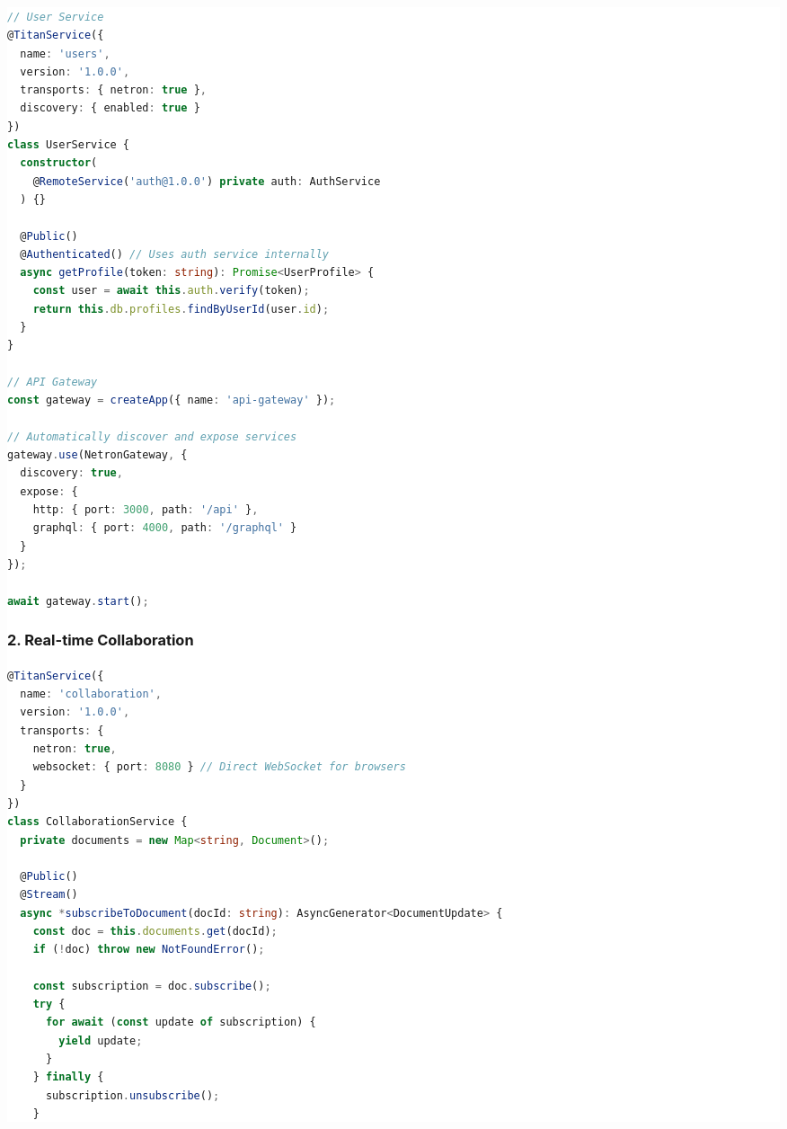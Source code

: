 ```typescript
// User Service
@TitanService({
  name: 'users',
  version: '1.0.0',
  transports: { netron: true },
  discovery: { enabled: true }
})
class UserService {
  constructor(
    @RemoteService('auth@1.0.0') private auth: AuthService
  ) {}

  @Public()
  @Authenticated() // Uses auth service internally
  async getProfile(token: string): Promise<UserProfile> {
    const user = await this.auth.verify(token);
    return this.db.profiles.findByUserId(user.id);
  }
}

// API Gateway
const gateway = createApp({ name: 'api-gateway' });

// Automatically discover and expose services
gateway.use(NetronGateway, {
  discovery: true,
  expose: {
    http: { port: 3000, path: '/api' },
    graphql: { port: 4000, path: '/graphql' }
  }
});

await gateway.start();
```

### 2. Real-time Collaboration

```typescript
@TitanService({
  name: 'collaboration',
  version: '1.0.0',
  transports: {
    netron: true,
    websocket: { port: 8080 } // Direct WebSocket for browsers
  }
})
class CollaborationService {
  private documents = new Map<string, Document>();

  @Public()
  @Stream()
  async *subscribeToDocument(docId: string): AsyncGenerator<DocumentUpdate> {
    const doc = this.documents.get(docId);
    if (!doc) throw new NotFoundError();

    const subscription = doc.subscribe();
    try {
      for await (const update of subscription) {
        yield update;
      }
    } finally {
      subscription.unsubscribe();
    }
```